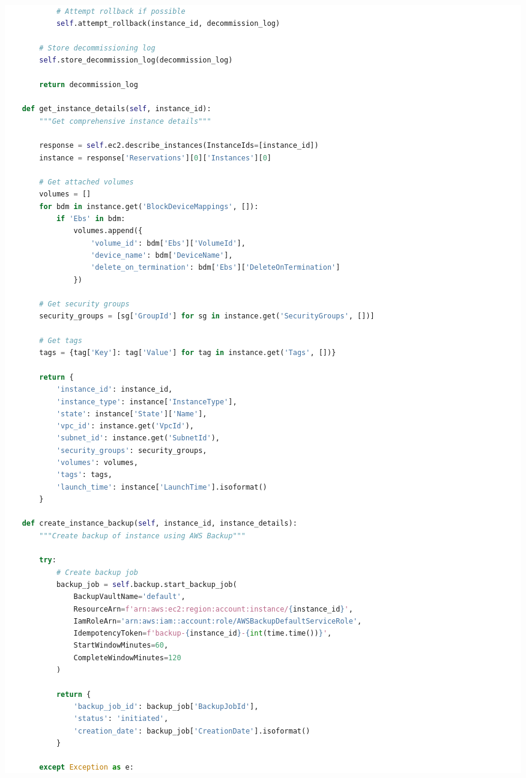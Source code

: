 ```python
            # Attempt rollback if possible
            self.attempt_rollback(instance_id, decommission_log)
        
        # Store decommissioning log
        self.store_decommission_log(decommission_log)
        
        return decommission_log
    
    def get_instance_details(self, instance_id):
        """Get comprehensive instance details"""
        
        response = self.ec2.describe_instances(InstanceIds=[instance_id])
        instance = response['Reservations'][0]['Instances'][0]
        
        # Get attached volumes
        volumes = []
        for bdm in instance.get('BlockDeviceMappings', []):
            if 'Ebs' in bdm:
                volumes.append({
                    'volume_id': bdm['Ebs']['VolumeId'],
                    'device_name': bdm['DeviceName'],
                    'delete_on_termination': bdm['Ebs']['DeleteOnTermination']
                })
        
        # Get security groups
        security_groups = [sg['GroupId'] for sg in instance.get('SecurityGroups', [])]
        
        # Get tags
        tags = {tag['Key']: tag['Value'] for tag in instance.get('Tags', [])}
        
        return {
            'instance_id': instance_id,
            'instance_type': instance['InstanceType'],
            'state': instance['State']['Name'],
            'vpc_id': instance.get('VpcId'),
            'subnet_id': instance.get('SubnetId'),
            'security_groups': security_groups,
            'volumes': volumes,
            'tags': tags,
            'launch_time': instance['LaunchTime'].isoformat()
        }
    
    def create_instance_backup(self, instance_id, instance_details):
        """Create backup of instance using AWS Backup"""
        
        try:
            # Create backup job
            backup_job = self.backup.start_backup_job(
                BackupVaultName='default',
                ResourceArn=f'arn:aws:ec2:region:account:instance/{instance_id}',
                IamRoleArn='arn:aws:iam::account:role/AWSBackupDefaultServiceRole',
                IdempotencyToken=f'backup-{instance_id}-{int(time.time())}',
                StartWindowMinutes=60,
                CompleteWindowMinutes=120
            )
            
            return {
                'backup_job_id': backup_job['BackupJobId'],
                'status': 'initiated',
                'creation_date': backup_job['CreationDate'].isoformat()
            }
            
        except Exception as e:
```